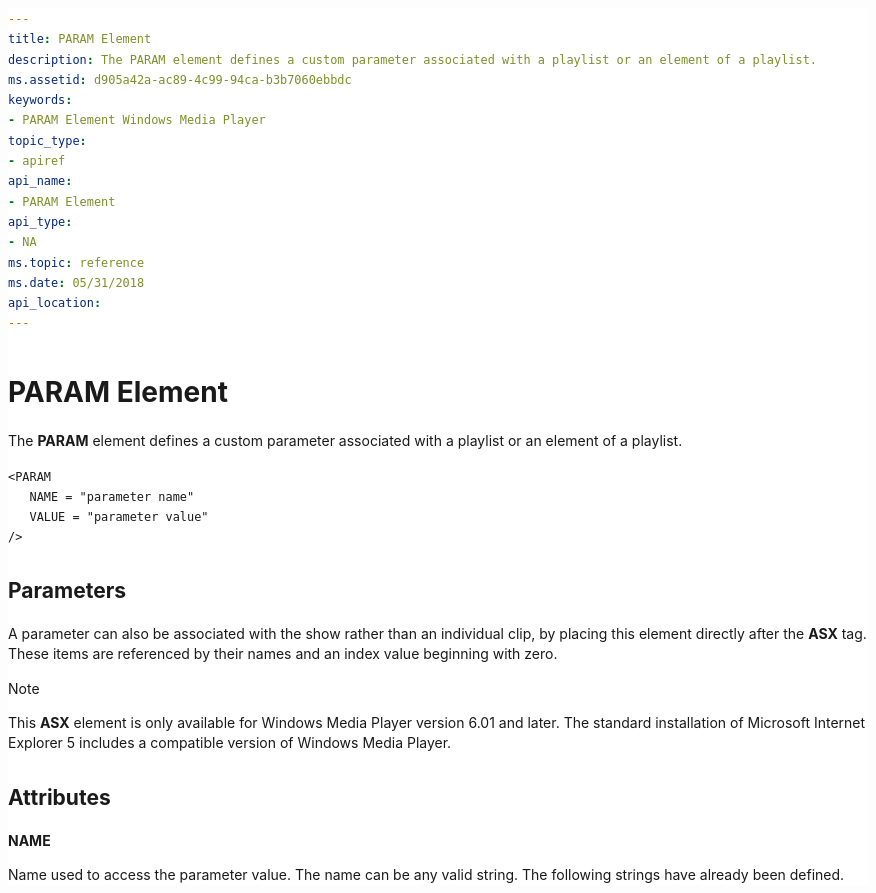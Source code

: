 ```yaml
---
title: PARAM Element
description: The PARAM element defines a custom parameter associated with a playlist or an element of a playlist.
ms.assetid: d905a42a-ac89-4c99-94ca-b3b7060ebbdc
keywords:
- PARAM Element Windows Media Player
topic_type:
- apiref
api_name:
- PARAM Element
api_type:
- NA
ms.topic: reference
ms.date: 05/31/2018
api_location: 
---
```


# PARAM Element

The **PARAM** element defines a custom parameter associated with a playlist or an element of a playlist.

``` syntax
<PARAM
   NAME = "parameter name"
   VALUE = "parameter value"
/>
```

## Parameters

A parameter can also be associated with the show rather than an individual clip, by placing this element directly after the **ASX** tag. These items are referenced by their names and an index value beginning with zero.

> [!Note]  
> This **ASX** element is only available for Windows Media Player version 6.01 and later. The standard installation of Microsoft Internet Explorer 5 includes a compatible version of Windows Media Player.

 

## Attributes

**NAME**

Name used to access the parameter value. The name can be any valid string. The following strings have already been defined.

